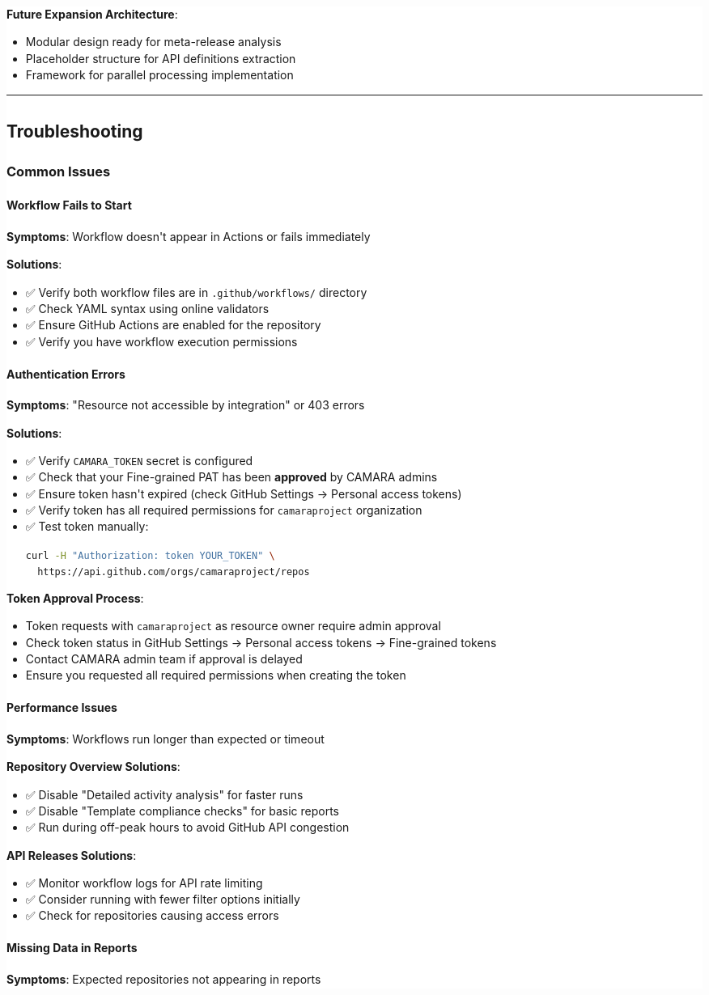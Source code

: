 **Future Expansion Architecture**:
- Modular design ready for meta-release analysis
- Placeholder structure for API definitions extraction
- Framework for parallel processing implementation

---

## Troubleshooting

### Common Issues

#### Workflow Fails to Start
**Symptoms**: Workflow doesn't appear in Actions or fails immediately

**Solutions**:
- ✅ Verify both workflow files are in `.github/workflows/` directory
- ✅ Check YAML syntax using online validators
- ✅ Ensure GitHub Actions are enabled for the repository
- ✅ Verify you have workflow execution permissions

#### Authentication Errors
**Symptoms**: "Resource not accessible by integration" or 403 errors

**Solutions**:
- ✅ Verify `CAMARA_TOKEN` secret is configured
- ✅ Check that your Fine-grained PAT has been **approved** by CAMARA admins
- ✅ Ensure token hasn't expired (check GitHub Settings → Personal access tokens)
- ✅ Verify token has all required permissions for `camaraproject` organization
- ✅ Test token manually:
  ```bash
  curl -H "Authorization: token YOUR_TOKEN" \
    https://api.github.com/orgs/camaraproject/repos
  ```

**Token Approval Process**:
- Token requests with `camaraproject` as resource owner require admin approval
- Check token status in GitHub Settings → Personal access tokens → Fine-grained tokens
- Contact CAMARA admin team if approval is delayed
- Ensure you requested all required permissions when creating the token

#### Performance Issues
**Symptoms**: Workflows run longer than expected or timeout

**Repository Overview Solutions**:
- ✅ Disable "Detailed activity analysis" for faster runs
- ✅ Disable "Template compliance checks" for basic reports
- ✅ Run during off-peak hours to avoid GitHub API congestion

**API Releases Solutions**:
- ✅ Monitor workflow logs for API rate limiting
- ✅ Consider running with fewer filter options initially
- ✅ Check for repositories causing access errors

#### Missing Data in Reports
**Symptoms**: Expected repositories not appearing in reports
